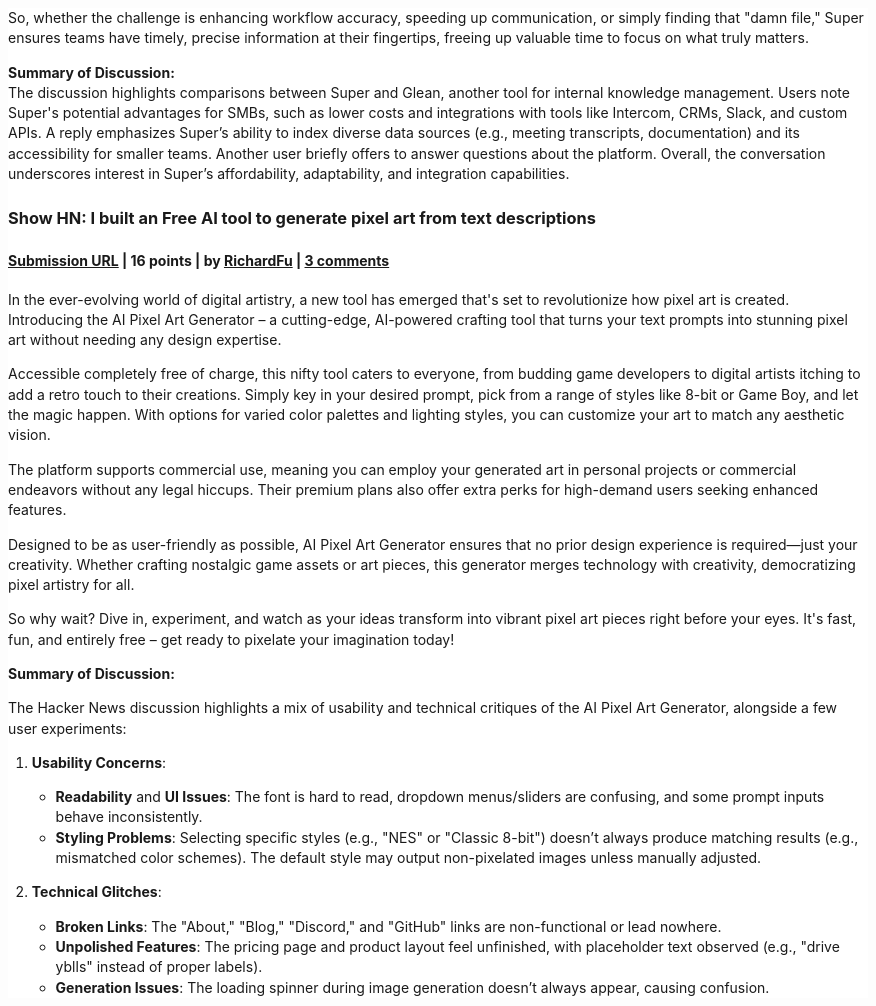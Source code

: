So, whether the challenge is enhancing workflow accuracy, speeding up communication, or simply finding that "damn file," Super ensures teams have timely, precise information at their fingertips, freeing up valuable time to focus on what truly matters.

**Summary of Discussion:**  
The discussion highlights comparisons between Super and Glean, another tool for internal knowledge management. Users note Super's potential advantages for SMBs, such as lower costs and integrations with tools like Intercom, CRMs, Slack, and custom APIs. A reply emphasizes Super’s ability to index diverse data sources (e.g., meeting transcripts, documentation) and its accessibility for smaller teams. Another user briefly offers to answer questions about the platform. Overall, the conversation underscores interest in Super’s affordability, adaptability, and integration capabilities.

### Show HN: I built an Free AI tool to generate pixel art from text descriptions

#### [Submission URL](https://pixelateimage.org) | 16 points | by [RichardFu](https://news.ycombinator.com/user?id=RichardFu) | [3 comments](https://news.ycombinator.com/item?id=44051403)

In the ever-evolving world of digital artistry, a new tool has emerged that's set to revolutionize how pixel art is created. Introducing the AI Pixel Art Generator – a cutting-edge, AI-powered crafting tool that turns your text prompts into stunning pixel art without needing any design expertise.

Accessible completely free of charge, this nifty tool caters to everyone, from budding game developers to digital artists itching to add a retro touch to their creations. Simply key in your desired prompt, pick from a range of styles like 8-bit or Game Boy, and let the magic happen. With options for varied color palettes and lighting styles, you can customize your art to match any aesthetic vision.

The platform supports commercial use, meaning you can employ your generated art in personal projects or commercial endeavors without any legal hiccups. Their premium plans also offer extra perks for high-demand users seeking enhanced features. 

Designed to be as user-friendly as possible, AI Pixel Art Generator ensures that no prior design experience is required—just your creativity. Whether crafting nostalgic game assets or art pieces, this generator merges technology with creativity, democratizing pixel artistry for all.

So why wait? Dive in, experiment, and watch as your ideas transform into vibrant pixel art pieces right before your eyes. It's fast, fun, and entirely free – get ready to pixelate your imagination today!

**Summary of Discussion:**  

The Hacker News discussion highlights a mix of usability and technical critiques of the AI Pixel Art Generator, alongside a few user experiments:  

1. **Usability Concerns**:  
   - **Readability** and **UI Issues**: The font is hard to read, dropdown menus/sliders are confusing, and some prompt inputs behave inconsistently.  
   - **Styling Problems**: Selecting specific styles (e.g., "NES" or "Classic 8-bit") doesn’t always produce matching results (e.g., mismatched color schemes). The default style may output non-pixelated images unless manually adjusted.  

2. **Technical Glitches**:  
   - **Broken Links**: The "About," "Blog," "Discord," and "GitHub" links are non-functional or lead nowhere.  
   - **Unpolished Features**: The pricing page and product layout feel unfinished, with placeholder text observed (e.g., "drive yblls" instead of proper labels).  
   - **Generation Issues**: The loading spinner during image generation doesn’t always appear, causing confusion.  

